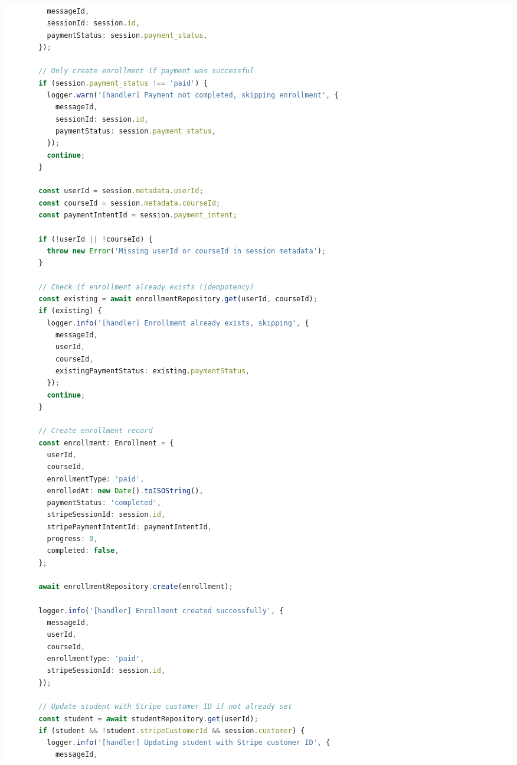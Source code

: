 ```typescript
          messageId,
          sessionId: session.id,
          paymentStatus: session.payment_status,
        });

        // Only create enrollment if payment was successful
        if (session.payment_status !== 'paid') {
          logger.warn('[handler] Payment not completed, skipping enrollment', {
            messageId,
            sessionId: session.id,
            paymentStatus: session.payment_status,
          });
          continue;
        }

        const userId = session.metadata.userId;
        const courseId = session.metadata.courseId;
        const paymentIntentId = session.payment_intent;

        if (!userId || !courseId) {
          throw new Error('Missing userId or courseId in session metadata');
        }

        // Check if enrollment already exists (idempotency)
        const existing = await enrollmentRepository.get(userId, courseId);
        if (existing) {
          logger.info('[handler] Enrollment already exists, skipping', {
            messageId,
            userId,
            courseId,
            existingPaymentStatus: existing.paymentStatus,
          });
          continue;
        }

        // Create enrollment record
        const enrollment: Enrollment = {
          userId,
          courseId,
          enrollmentType: 'paid',
          enrolledAt: new Date().toISOString(),
          paymentStatus: 'completed',
          stripeSessionId: session.id,
          stripePaymentIntentId: paymentIntentId,
          progress: 0,
          completed: false,
        };

        await enrollmentRepository.create(enrollment);

        logger.info('[handler] Enrollment created successfully', {
          messageId,
          userId,
          courseId,
          enrollmentType: 'paid',
          stripeSessionId: session.id,
        });

        // Update student with Stripe customer ID if not already set
        const student = await studentRepository.get(userId);
        if (student && !student.stripeCustomerId && session.customer) {
          logger.info('[handler] Updating student with Stripe customer ID', {
            messageId,
```
